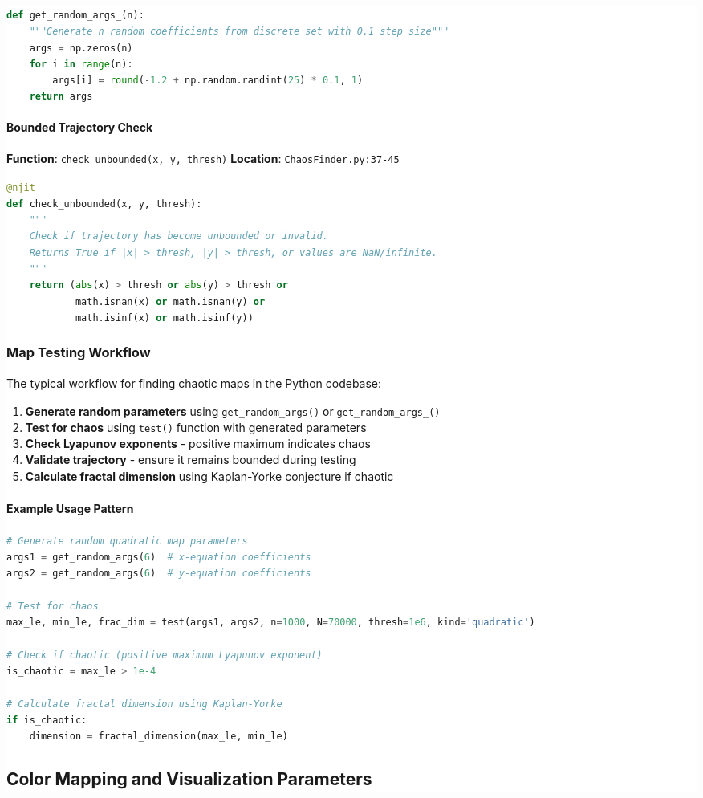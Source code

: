 ```python
def get_random_args_(n):
    """Generate n random coefficients from discrete set with 0.1 step size"""
    args = np.zeros(n)
    for i in range(n):
        args[i] = round(-1.2 + np.random.randint(25) * 0.1, 1)
    return args
```

#### Bounded Trajectory Check

**Function**: `check_unbounded(x, y, thresh)`
**Location**: `ChaosFinder.py:37-45`

```python
@njit
def check_unbounded(x, y, thresh):
    """
    Check if trajectory has become unbounded or invalid.
    Returns True if |x| > thresh, |y| > thresh, or values are NaN/infinite.
    """
    return (abs(x) > thresh or abs(y) > thresh or
            math.isnan(x) or math.isnan(y) or  
            math.isinf(x) or math.isinf(y))
```

### Map Testing Workflow

The typical workflow for finding chaotic maps in the Python codebase:

1. **Generate random parameters** using `get_random_args()` or `get_random_args_()`
2. **Test for chaos** using `test()` function with generated parameters
3. **Check Lyapunov exponents** - positive maximum indicates chaos
4. **Validate trajectory** - ensure it remains bounded during testing
5. **Calculate fractal dimension** using Kaplan-Yorke conjecture if chaotic

#### Example Usage Pattern

```python
# Generate random quadratic map parameters
args1 = get_random_args(6)  # x-equation coefficients
args2 = get_random_args(6)  # y-equation coefficients

# Test for chaos
max_le, min_le, frac_dim = test(args1, args2, n=1000, N=70000, thresh=1e6, kind='quadratic')

# Check if chaotic (positive maximum Lyapunov exponent)
is_chaotic = max_le > 1e-4

# Calculate fractal dimension using Kaplan-Yorke
if is_chaotic:
    dimension = fractal_dimension(max_le, min_le)
```

## Color Mapping and Visualization Parameters
